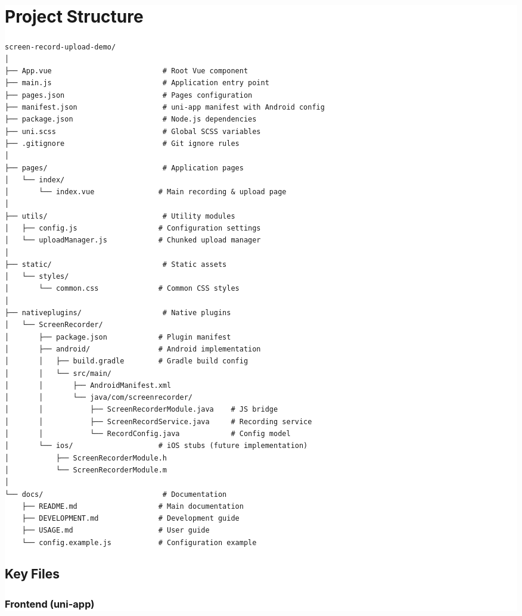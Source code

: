 # Project Structure

```
screen-record-upload-demo/
│
├── App.vue                          # Root Vue component
├── main.js                          # Application entry point
├── pages.json                       # Pages configuration
├── manifest.json                    # uni-app manifest with Android config
├── package.json                     # Node.js dependencies
├── uni.scss                         # Global SCSS variables
├── .gitignore                       # Git ignore rules
│
├── pages/                           # Application pages
│   └── index/
│       └── index.vue               # Main recording & upload page
│
├── utils/                           # Utility modules
│   ├── config.js                   # Configuration settings
│   └── uploadManager.js            # Chunked upload manager
│
├── static/                          # Static assets
│   └── styles/
│       └── common.css              # Common CSS styles
│
├── nativeplugins/                   # Native plugins
│   └── ScreenRecorder/
│       ├── package.json            # Plugin manifest
│       ├── android/                # Android implementation
│       │   ├── build.gradle        # Gradle build config
│       │   └── src/main/
│       │       ├── AndroidManifest.xml
│       │       └── java/com/screenrecorder/
│       │           ├── ScreenRecorderModule.java    # JS bridge
│       │           ├── ScreenRecordService.java     # Recording service
│       │           └── RecordConfig.java            # Config model
│       └── ios/                    # iOS stubs (future implementation)
│           ├── ScreenRecorderModule.h
│           └── ScreenRecorderModule.m
│
└── docs/                            # Documentation
    ├── README.md                   # Main documentation
    ├── DEVELOPMENT.md              # Development guide
    ├── USAGE.md                    # User guide
    └── config.example.js           # Configuration example
```

## Key Files

### Frontend (uni-app)
